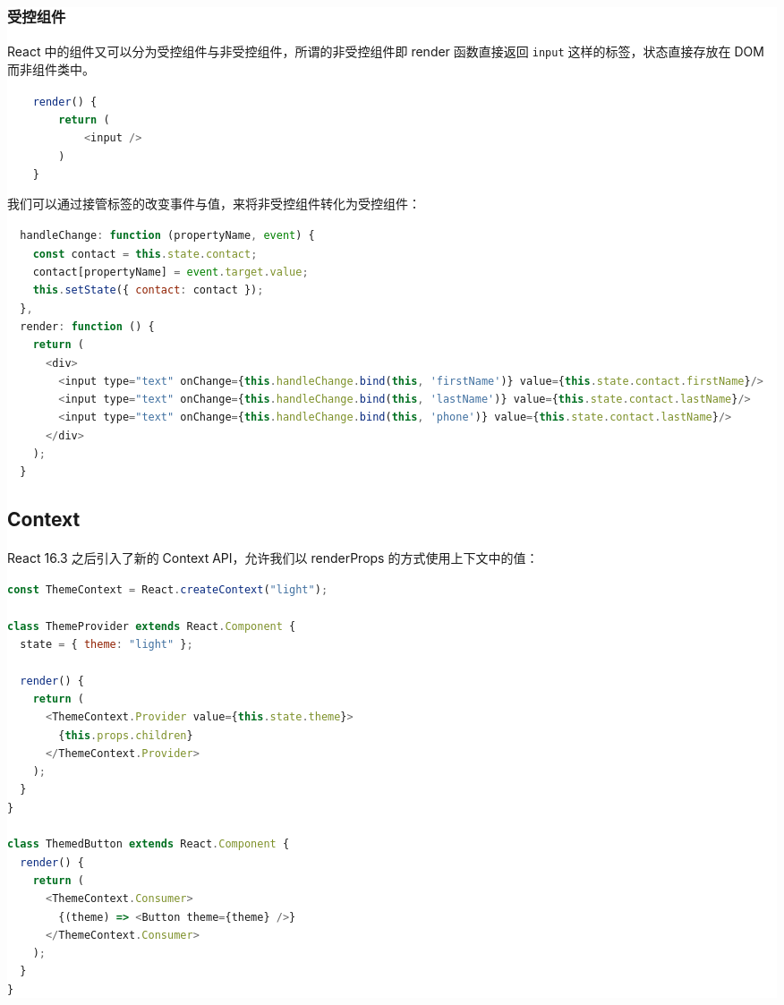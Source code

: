 ### 受控组件

React 中的组件又可以分为受控组件与非受控组件，所谓的非受控组件即 render 函数直接返回 `input` 这样的标签，状态直接存放在 DOM 而非组件类中。

```js
    render() {
        return (
            <input />
        )
    }
```

我们可以通过接管标签的改变事件与值，来将非受控组件转化为受控组件：

```js
  handleChange: function (propertyName, event) {
    const contact = this.state.contact;
    contact[propertyName] = event.target.value;
    this.setState({ contact: contact });
  },
  render: function () {
    return (
      <div>
        <input type="text" onChange={this.handleChange.bind(this, 'firstName')} value={this.state.contact.firstName}/>
        <input type="text" onChange={this.handleChange.bind(this, 'lastName')} value={this.state.contact.lastName}/>
        <input type="text" onChange={this.handleChange.bind(this, 'phone')} value={this.state.contact.lastName}/>
      </div>
    );
  }
```

## Context

React 16.3 之后引入了新的 Context API，允许我们以 renderProps 的方式使用上下文中的值：

```js
const ThemeContext = React.createContext("light");

class ThemeProvider extends React.Component {
  state = { theme: "light" };

  render() {
    return (
      <ThemeContext.Provider value={this.state.theme}>
        {this.props.children}
      </ThemeContext.Provider>
    );
  }
}

class ThemedButton extends React.Component {
  render() {
    return (
      <ThemeContext.Consumer>
        {(theme) => <Button theme={theme} />}
      </ThemeContext.Consumer>
    );
  }
}
```


  [styles.clickable]: this.props.clickable,
  [styles.withIcon]: !!this.props.icon,